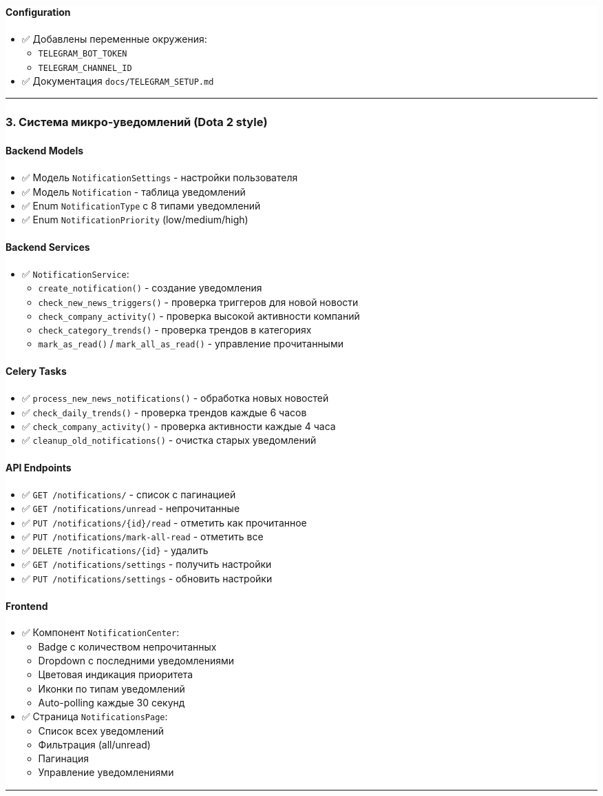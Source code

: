 #### Configuration
- ✅ Добавлены переменные окружения:
  - `TELEGRAM_BOT_TOKEN`
  - `TELEGRAM_CHANNEL_ID`
- ✅ Документация `docs/TELEGRAM_SETUP.md`

---

### 3. Система микро-уведомлений (Dota 2 style)

#### Backend Models
- ✅ Модель `NotificationSettings` - настройки пользователя
- ✅ Модель `Notification` - таблица уведомлений
- ✅ Enum `NotificationType` с 8 типами уведомлений
- ✅ Enum `NotificationPriority` (low/medium/high)

#### Backend Services
- ✅ `NotificationService`:
  - `create_notification()` - создание уведомления
  - `check_new_news_triggers()` - проверка триггеров для новой новости
  - `check_company_activity()` - проверка высокой активности компаний
  - `check_category_trends()` - проверка трендов в категориях
  - `mark_as_read()` / `mark_all_as_read()` - управление прочитанными

#### Celery Tasks
- ✅ `process_new_news_notifications()` - обработка новых новостей
- ✅ `check_daily_trends()` - проверка трендов каждые 6 часов
- ✅ `check_company_activity()` - проверка активности каждые 4 часа
- ✅ `cleanup_old_notifications()` - очистка старых уведомлений

#### API Endpoints
- ✅ `GET /notifications/` - список с пагинацией
- ✅ `GET /notifications/unread` - непрочитанные
- ✅ `PUT /notifications/{id}/read` - отметить как прочитанное
- ✅ `PUT /notifications/mark-all-read` - отметить все
- ✅ `DELETE /notifications/{id}` - удалить
- ✅ `GET /notifications/settings` - получить настройки
- ✅ `PUT /notifications/settings` - обновить настройки

#### Frontend
- ✅ Компонент `NotificationCenter`:
  - Badge с количеством непрочитанных
  - Dropdown с последними уведомлениями
  - Цветовая индикация приоритета
  - Иконки по типам уведомлений
  - Auto-polling каждые 30 секунд
- ✅ Страница `NotificationsPage`:
  - Список всех уведомлений
  - Фильтрация (all/unread)
  - Пагинация
  - Управление уведомлениями

---
